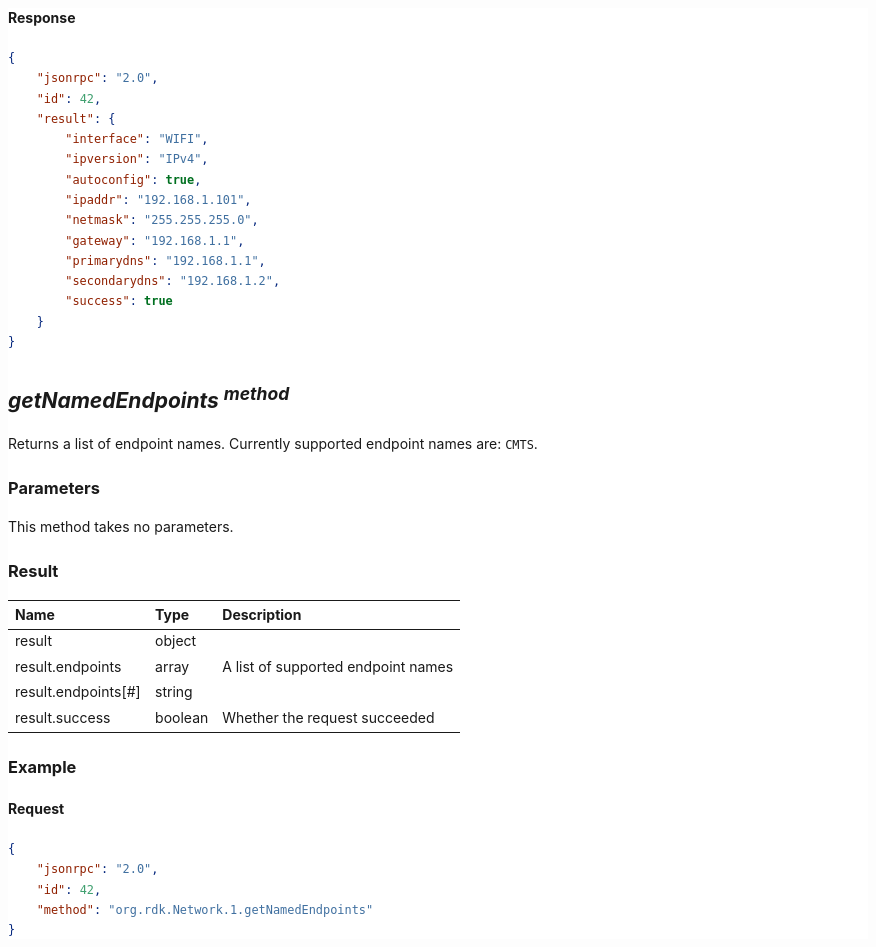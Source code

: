 #### Response

```json
{
    "jsonrpc": "2.0",
    "id": 42,
    "result": {
        "interface": "WIFI",
        "ipversion": "IPv4",
        "autoconfig": true,
        "ipaddr": "192.168.1.101",
        "netmask": "255.255.255.0",
        "gateway": "192.168.1.1",
        "primarydns": "192.168.1.1",
        "secondarydns": "192.168.1.2",
        "success": true
    }
}
```

<a name="method.getNamedEndpoints"></a>
## *getNamedEndpoints <sup>method</sup>*

Returns a list of endpoint names. Currently supported endpoint names are: `CMTS`.

### Parameters

This method takes no parameters.

### Result

| Name | Type | Description |
| :-------- | :-------- | :-------- |
| result | object |  |
| result.endpoints | array | A list of supported endpoint names |
| result.endpoints[#] | string |  |
| result.success | boolean | Whether the request succeeded |

### Example

#### Request

```json
{
    "jsonrpc": "2.0",
    "id": 42,
    "method": "org.rdk.Network.1.getNamedEndpoints"
}
```
